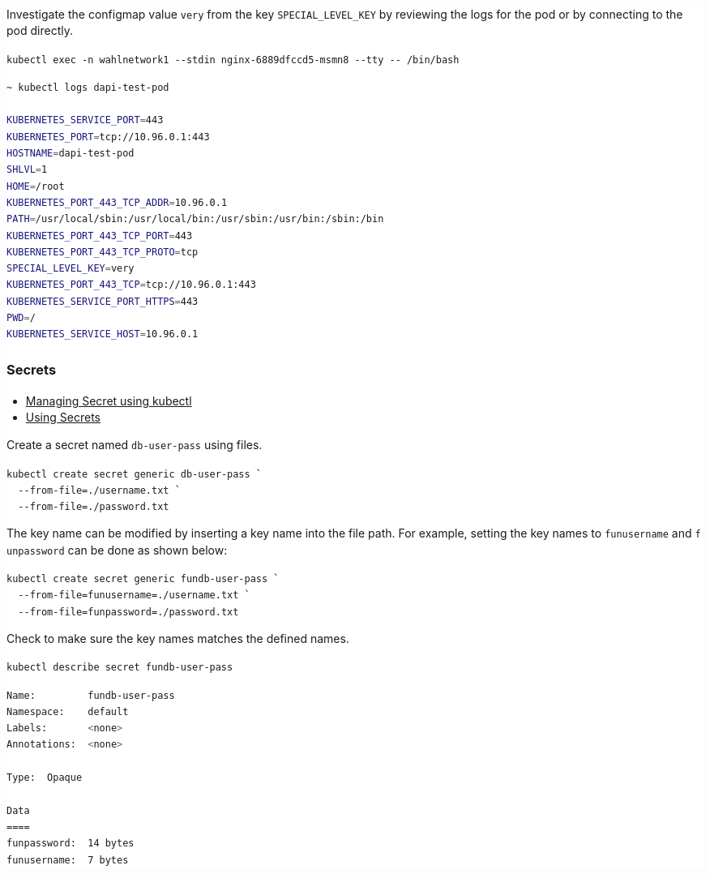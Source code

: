 Investigate the configmap value `very` from the key `SPECIAL_LEVEL_KEY` by reviewing the logs for the pod or by connecting to the pod directly.

`kubectl exec -n wahlnetwork1 --stdin nginx-6889dfccd5-msmn8 --tty -- /bin/bash`

```bash
~ kubectl logs dapi-test-pod

KUBERNETES_SERVICE_PORT=443
KUBERNETES_PORT=tcp://10.96.0.1:443
HOSTNAME=dapi-test-pod
SHLVL=1
HOME=/root
KUBERNETES_PORT_443_TCP_ADDR=10.96.0.1
PATH=/usr/local/sbin:/usr/local/bin:/usr/sbin:/usr/bin:/sbin:/bin
KUBERNETES_PORT_443_TCP_PORT=443
KUBERNETES_PORT_443_TCP_PROTO=tcp
SPECIAL_LEVEL_KEY=very
KUBERNETES_PORT_443_TCP=tcp://10.96.0.1:443
KUBERNETES_SERVICE_PORT_HTTPS=443
PWD=/
KUBERNETES_SERVICE_HOST=10.96.0.1
```

### Secrets

- [Managing Secret using kubectl](https://kubernetes.io/docs/tasks/configmap-secret/managing-secret-using-kubectl/)
- [Using Secrets](https://kubernetes.io/docs/concepts/configuration/secret/#using-secrets)

Create a secret named `db-user-pass` using files.

```bash
kubectl create secret generic db-user-pass `
  --from-file=./username.txt `
  --from-file=./password.txt
```

The key name can be modified by inserting a key name into the file path. For example, setting the key names to `funusername` and `funpassword` can be done as shown below:

```bash
kubectl create secret generic fundb-user-pass `
  --from-file=funusername=./username.txt `
  --from-file=funpassword=./password.txt
```

Check to make sure the key names matches the defined names.

`kubectl describe secret fundb-user-pass`

```bash
Name:         fundb-user-pass
Namespace:    default
Labels:       <none>
Annotations:  <none>

Type:  Opaque

Data
====
funpassword:  14 bytes
funusername:  7 bytes
```
